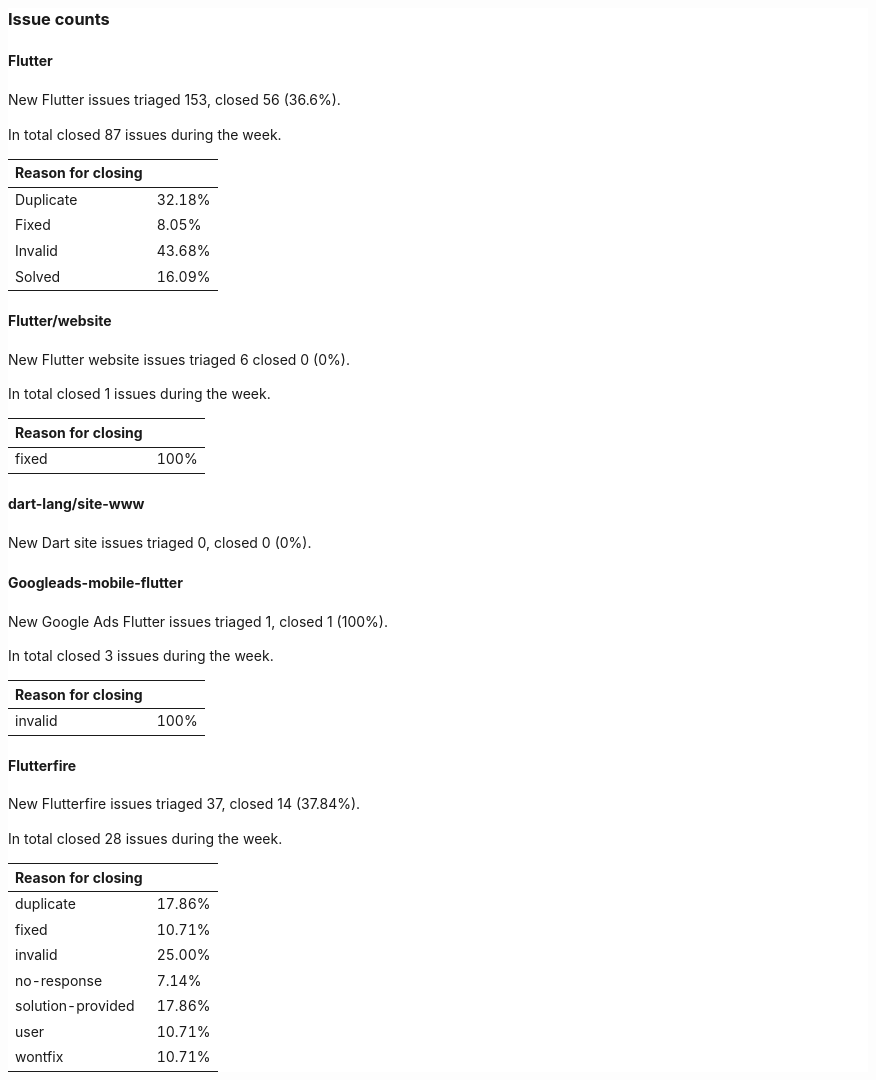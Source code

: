 ### Issue counts

#### Flutter

New Flutter issues triaged 153, closed 56 (36.6%).

In total closed 87 issues during the week.

| Reason for closing  |  |
| -- | -- |
| Duplicate  | 32.18% |
| Fixed | 8.05% |
| Invalid | 43.68%  |
| Solved | 16.09% |

#### Flutter/website

New Flutter website issues triaged 6 closed 0 (0%).

In total closed 1 issues during the week.

| Reason for closing  |  |
| -- | -- |
| fixed | 100% |

#### dart-lang/site-www

New Dart site issues triaged 0, closed 0 (0%).

#### Googleads-mobile-flutter

New Google Ads Flutter issues triaged 1, closed 1 (100%).

In total closed 3 issues during the week.

| Reason for closing  |  |
| -- | -- |
| invalid | 100% | 

#### Flutterfire

New Flutterfire issues triaged 37, closed 14 (37.84%).

In total closed 28 issues during the week.

| Reason for closing  |  |
| -- | -- |
| duplicate | 17.86%  |
| fixed | 10.71%  |
| invalid | 25.00% |
| no-response | 7.14% |
| solution-provided | 17.86% |
| user | 10.71% |
| wontfix | 10.71% |
